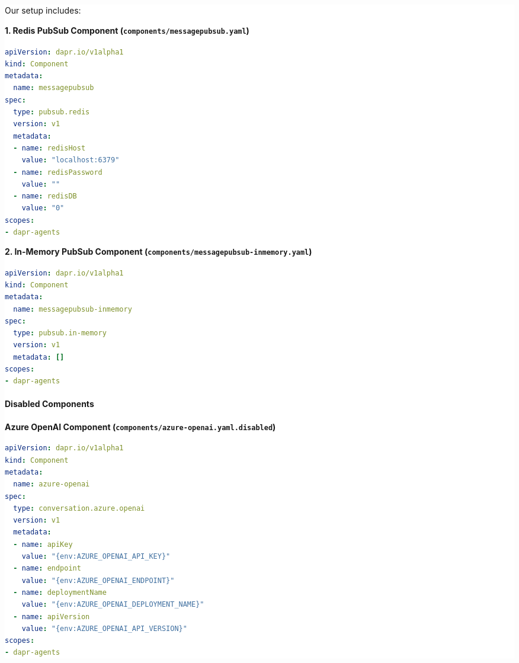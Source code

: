 Our setup includes:

**1. Redis PubSub Component (`components/messagepubsub.yaml`)**

```yaml
apiVersion: dapr.io/v1alpha1
kind: Component
metadata:
  name: messagepubsub
spec:
  type: pubsub.redis
  version: v1
  metadata:
  - name: redisHost
    value: "localhost:6379"
  - name: redisPassword
    value: ""
  - name: redisDB
    value: "0"
scopes:
- dapr-agents
```

**2. In-Memory PubSub Component (`components/messagepubsub-inmemory.yaml`)**

```yaml
apiVersion: dapr.io/v1alpha1
kind: Component
metadata:
  name: messagepubsub-inmemory
spec:
  type: pubsub.in-memory
  version: v1
  metadata: []
scopes:
- dapr-agents
```

#### Disabled Components

**Azure OpenAI Component (`components/azure-openai.yaml.disabled`)**

```yaml
apiVersion: dapr.io/v1alpha1
kind: Component
metadata:
  name: azure-openai
spec:
  type: conversation.azure.openai
  version: v1
  metadata:
  - name: apiKey
    value: "{env:AZURE_OPENAI_API_KEY}"
  - name: endpoint
    value: "{env:AZURE_OPENAI_ENDPOINT}"
  - name: deploymentName
    value: "{env:AZURE_OPENAI_DEPLOYMENT_NAME}"
  - name: apiVersion
    value: "{env:AZURE_OPENAI_API_VERSION}"
scopes:
- dapr-agents
```
